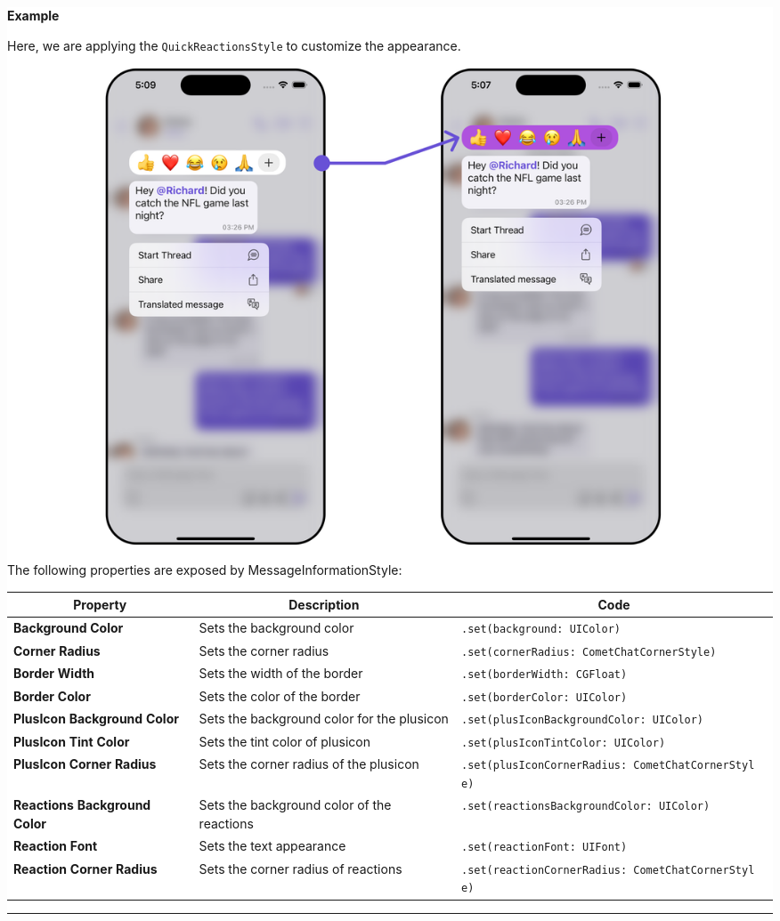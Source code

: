 </TabItem>

</Tabs>

**Example**

Here, we are applying the `QuickReactionsStyle` to customize the appearance.

![](../../assets/Quick_reactions_Style_screens.png)

The following properties are exposed by MessageInformationStyle:

| Property                       | Description                                | Code                                               |
| ------------------------------ | ------------------------------------------ | -------------------------------------------------- |
| **Background Color**           | Sets the background color                  | `.set(background: UIColor)`                        |
| **Corner Radius**              | Sets the corner radius                     | `.set(cornerRadius: CometChatCornerStyle)`         |
| **Border Width**               | Sets the width of the border               | `.set(borderWidth: CGFloat)`                       |
| **Border Color**               | Sets the color of the border               | `.set(borderColor: UIColor)`                       |
| **PlusIcon Background Color**  | Sets the background color for the plusicon | `.set(plusIconBackgroundColor: UIColor)`           |
| **PlusIcon Tint Color**        | Sets the tint color of plusicon            | `.set(plusIconTintColor: UIColor)`                 |
| **PlusIcon Corner Radius**     | Sets the corner radius of the plusicon     | `.set(plusIconCornerRadius: CometChatCornerStyle)` |
| **Reactions Background Color** | Sets the background color of the reactions | `.set(reactionsBackgroundColor: UIColor)`          |
| **Reaction Font**              | Sets the text appearance                   | `.set(reactionFont: UIFont)`                       |
| **Reaction Corner Radius**     | Sets the corner radius of reactions        | `.set(reactionCornerRadius: CometChatCornerStyle)` |

---